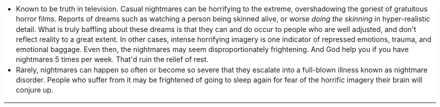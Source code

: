-   Known to be truth in television. Casual nightmares can be horrifying to the extreme, overshadowing the goriest of gratuitous horror films. Reports of dreams such as watching a person being skinned alive, or worse _doing the skinning_ in hyper-realistic detail. What is truly baffling about these dreams is that they can and do occur to people who are well adjusted, and don't reflect reality to a great extent. In other cases, intense horrifying imagery is one indicator of repressed emotions, trauma, and emotional baggage. Even then, the nightmares may seem disproportionately frightening. And God help you if you have nightmares 5 times per week. That'd ruin the relief of rest.
-   Rarely, nightmares can happen so often or become so severe that they escalate into a full-blown illness known as nightmare disorder. People who suffer from it may be frightened of going to sleep again for fear of the horrific imagery their brain will conjure up.

___